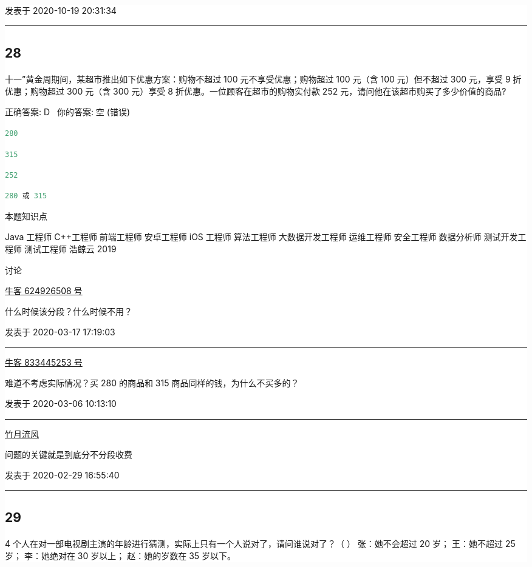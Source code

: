 发表于 2020-10-19 20:31:34

* * *

## 28

十一”黄金周期间，某超市推出如下优惠方案：购物不超过 100 元不享受优惠；购物超过 100 元（含 100 元）但不超过 300 元，享受 9 折优惠；购物超过 300 元（含 300 元）享受 8 折优惠。一位顾客在超市的购物实付款 252 元，请问他在该超市购买了多少价值的商品? 

正确答案: D   你的答案: 空 (错误)

```cpp
280
```

```cpp
315
```

```cpp
252
```

```cpp
280 或 315
```

本题知识点

Java 工程师 C++工程师 前端工程师 安卓工程师 iOS 工程师 算法工程师 大数据开发工程师 运维工程师 安全工程师 数据分析师 测试开发工程师 测试工程师 浩鲸云 2019

讨论

[牛客 624926508 号](https://www.nowcoder.com/profile/624926508)

什么时候该分段？什么时候不用？

发表于 2020-03-17 17:19:03

* * *

[牛客 833445253 号](https://www.nowcoder.com/profile/833445253)

难道不考虑实际情况？买 280 的商品和 315 商品同样的钱，为什么不买多的？

发表于 2020-03-06 10:13:10

* * *

[竹月流风](https://www.nowcoder.com/profile/8780383)

问题的关键就是到底分不分段收费

发表于 2020-02-29 16:55:40

* * *

## 29

4 个人在对一部电视剧主演的年龄进行猜测，实际上只有一个人说对了，请问谁说对了？（ ）
张：她不会超过 20 岁；
王：她不超过 25 岁；
李：她绝对在 30 岁以上；
赵：她的岁数在 35 岁以下。
